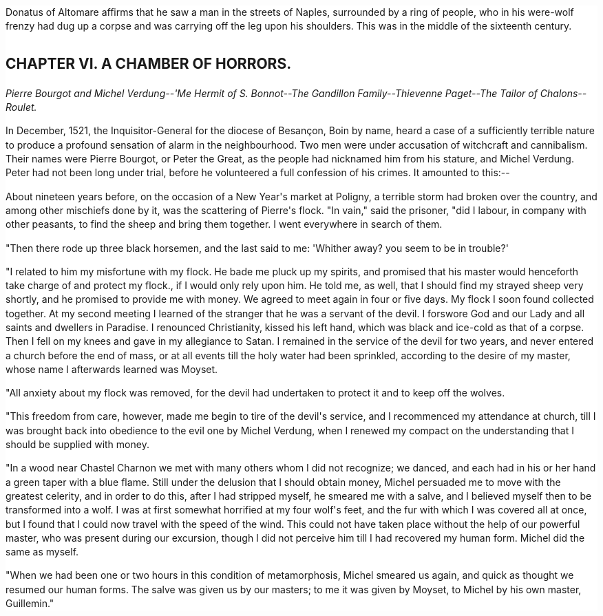 Donatus of Altomare affirms that he saw a man in the streets of Naples, surrounded by a ring of people, who in his were-wolf frenzy had dug up a corpse and was carrying off the leg upon his shoulders. This was in the middle of the sixteenth century.


## CHAPTER VI. A CHAMBER OF HORRORS.

_Pierre Bourgot and Michel Verdung--'Me Hermit of S. Bonnot--The Gandillon Family--Thievenne Paget--The Tailor of Chalons--Roulet._

In December, 1521, the Inquisitor-General for the diocese of Besançon, Boin by name, heard a case of a sufficiently terrible nature to produce a profound sensation of alarm in the neighbourhood. Two men were under accusation of witchcraft and cannibalism. Their names were Pierre Bourgot, or Peter the Great, as the people had nicknamed him from his stature, and Michel Verdung. Peter had not been long under trial, before he volunteered a full confession of his crimes. It amounted to this:--

About nineteen years before, on the occasion of a New Year's market at Poligny, a terrible storm had broken over the country, and among other mischiefs done by it, was the scattering of Pierre's flock. "In vain," said the prisoner, "did I labour, in company with other peasants, to find the sheep and bring them together. I went everywhere in search of them.

"Then there rode up three black horsemen, and the last said to me: 'Whither away? you seem to be in trouble?'

"I related to him my misfortune with my flock. He bade me pluck up my spirits, and promised that his master would henceforth take charge of and protect my flock., if I would only rely upon him. He told me, as well, that I should find my strayed sheep very shortly, and he promised to provide me with money. We agreed to meet again in four or five days. My flock I soon found collected together. At my second meeting I learned of the stranger that he was a servant of the devil. I forswore God and our Lady and all saints and dwellers in Paradise. I renounced Christianity, kissed his left hand, which was black and ice-cold as that of a corpse. Then I fell on my knees and gave in my allegiance to Satan. I remained in the service of the devil for two years, and never entered a church before the end of mass, or at all events till the holy water had been sprinkled, according to the desire of my master, whose name I afterwards learned was Moyset.

"All anxiety about my flock was removed, for the devil had undertaken to protect it and to keep off the wolves.

"This freedom from care, however, made me begin to tire of the devil's service, and I recommenced my attendance at church, till I was brought back into obedience to the evil one by Michel Verdung, when I renewed my compact on the understanding that I should be supplied with money.

"In a wood near Chastel Charnon we met with many others whom I did not recognize; we danced, and each had in his or her hand a green taper with a blue flame. Still under the delusion that I should obtain money, Michel persuaded me to move with the greatest celerity, and in order to do this, after I had stripped myself, he smeared me with a salve, and I believed myself then to be transformed into a wolf. I was at first somewhat horrified at my four wolf's feet, and the fur with which I was covered all at once, but I found that I could now travel with the speed of the wind. This could not have taken place without the help of our powerful master, who was present during our excursion, though I did not perceive him till I had recovered my human form. Michel did the same as myself.

"When we had been one or two hours in this condition of metamorphosis, Michel smeared us again, and quick as thought we resumed our human forms. The salve was given us by our masters; to me it was given by Moyset, to Michel by his own master, Guillemin."
